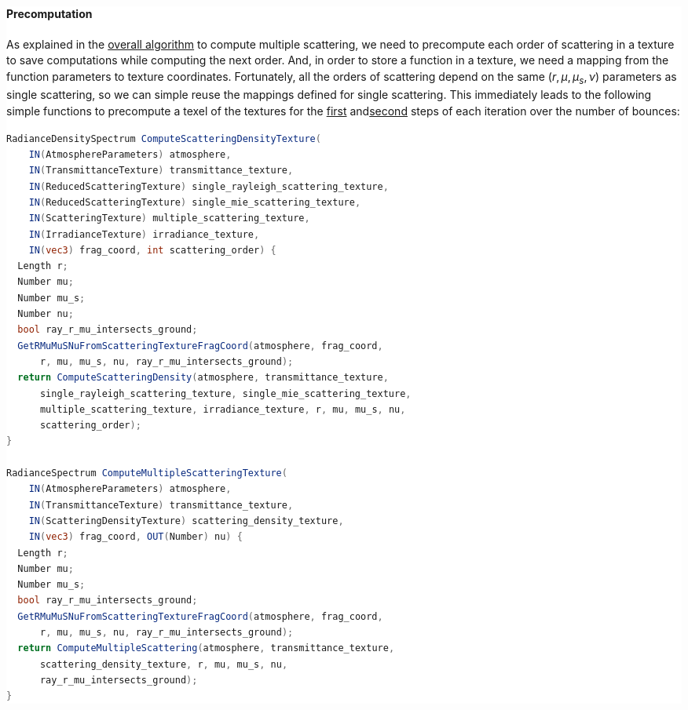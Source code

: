 

#### Precomputation

As explained in the <a href="#multiple_scattering">overall algorithm</a> to compute multiple scattering, we need to precompute each order of scattering in a texture to save computations while computing the next order. And, in order to store a function in a texture, we need a mapping from the function parameters to texture coordinates. Fortunately, all the orders of scattering depend on the same $(r,\mu,\mu_s,\nu)$ parameters as single scattering, so we can simple reuse the mappings defined for single scattering. This immediately leads to the following simple functions to precompute a texel of the textures for the
<a href="#multiple_scattering_first_step">first</a> and<a href="#multiple_scattering_second_step">second</a> steps of each iteration over the number of bounces:

```glsl
RadianceDensitySpectrum ComputeScatteringDensityTexture(
    IN(AtmosphereParameters) atmosphere,
    IN(TransmittanceTexture) transmittance_texture,
    IN(ReducedScatteringTexture) single_rayleigh_scattering_texture,
    IN(ReducedScatteringTexture) single_mie_scattering_texture,
    IN(ScatteringTexture) multiple_scattering_texture,
    IN(IrradianceTexture) irradiance_texture,
    IN(vec3) frag_coord, int scattering_order) {
  Length r;
  Number mu;
  Number mu_s;
  Number nu;
  bool ray_r_mu_intersects_ground;
  GetRMuMuSNuFromScatteringTextureFragCoord(atmosphere, frag_coord,
      r, mu, mu_s, nu, ray_r_mu_intersects_ground);
  return ComputeScatteringDensity(atmosphere, transmittance_texture,
      single_rayleigh_scattering_texture, single_mie_scattering_texture,
      multiple_scattering_texture, irradiance_texture, r, mu, mu_s, nu,
      scattering_order);
}

RadianceSpectrum ComputeMultipleScatteringTexture(
    IN(AtmosphereParameters) atmosphere,
    IN(TransmittanceTexture) transmittance_texture,
    IN(ScatteringDensityTexture) scattering_density_texture,
    IN(vec3) frag_coord, OUT(Number) nu) {
  Length r;
  Number mu;
  Number mu_s;
  bool ray_r_mu_intersects_ground;
  GetRMuMuSNuFromScatteringTextureFragCoord(atmosphere, frag_coord,
      r, mu, mu_s, nu, ray_r_mu_intersects_ground);
  return ComputeMultipleScattering(atmosphere, transmittance_texture,
      scattering_density_texture, r, mu, mu_s, nu,
      ray_r_mu_intersects_ground);
}
```
